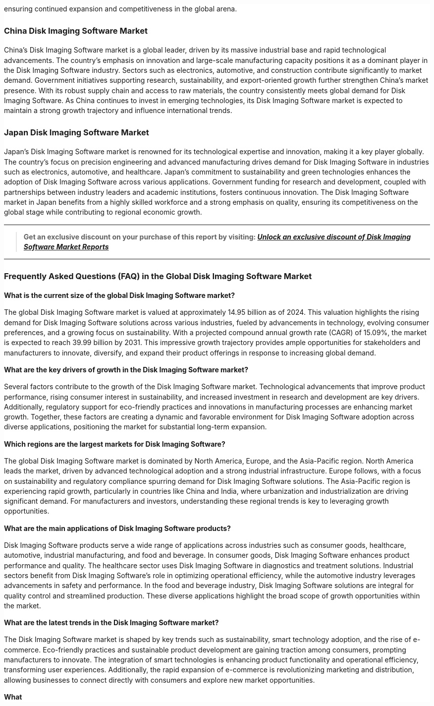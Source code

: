 ensuring continued expansion and competitiveness in the global arena.</p><h3>China Disk Imaging Software Market</h3><p>China&rsquo;s Disk Imaging Software market is a global leader, driven by its massive industrial base and rapid technological advancements. The country&rsquo;s emphasis on innovation and large-scale manufacturing capacity positions it as a dominant player in the Disk Imaging Software industry. Sectors such as electronics, automotive, and construction contribute significantly to market demand. Government initiatives supporting research, sustainability, and export-oriented growth further strengthen China&rsquo;s market presence. With its robust supply chain and access to raw materials, the country consistently meets global demand for Disk Imaging Software. As China continues to invest in emerging technologies, its Disk Imaging Software market is expected to maintain a strong growth trajectory and influence international trends.</p><h3>Japan Disk Imaging Software Market</h3><p>Japan&rsquo;s Disk Imaging Software market is renowned for its technological expertise and innovation, making it a key player globally. The country&rsquo;s focus on precision engineering and advanced manufacturing drives demand for Disk Imaging Software in industries such as electronics, automotive, and healthcare. Japan&rsquo;s commitment to sustainability and green technologies enhances the adoption of Disk Imaging Software across various applications. Government funding for research and development, coupled with partnerships between industry leaders and academic institutions, fosters continuous innovation. The Disk Imaging Software market in Japan benefits from a highly skilled workforce and a strong emphasis on quality, ensuring its competitiveness on the global stage while contributing to regional economic growth.</p><hr /><blockquote><p><strong>Get an exclusive discount on your purchase of this report by visiting: <em><a href="://marketresearchpulse.com/ask-for-discount/53673?utm_source=Github&amp;utm_medium=022">Unlock an exclusive discount of Disk Imaging Software Market Reports</a></em>&nbsp;</strong></p></blockquote><hr /><h3>Frequently Asked Questions (FAQ) in the Global Disk Imaging Software Market</h3><p><strong>What is the current size of the global Disk Imaging Software market?</strong></p><p>The global Disk Imaging Software market is valued at approximately 14.95 billion as of 2024. This valuation highlights the rising demand for Disk Imaging Software solutions across various industries, fueled by advancements in technology, evolving consumer preferences, and a growing focus on sustainability. With a projected compound annual growth rate (CAGR) of 15.09%, the market is expected to reach 39.99 billion by 2031. This impressive growth trajectory provides ample opportunities for stakeholders and manufacturers to innovate, diversify, and expand their product offerings in response to increasing global demand.</p><p><strong>What are the key drivers of growth in the Disk Imaging Software market?</strong></p><p>Several factors contribute to the growth of the Disk Imaging Software market. Technological advancements that improve product performance, rising consumer interest in sustainability, and increased investment in research and development are key drivers. Additionally, regulatory support for eco-friendly practices and innovations in manufacturing processes are enhancing market growth. Together, these factors are creating a dynamic and favorable environment for Disk Imaging Software adoption across diverse applications, positioning the market for substantial long-term expansion.</p><p><strong>Which regions are the largest markets for Disk Imaging Software?</strong></p><p>The global Disk Imaging Software market is dominated by North America, Europe, and the Asia-Pacific region. North America leads the market, driven by advanced technological adoption and a strong industrial infrastructure. Europe follows, with a focus on sustainability and regulatory compliance spurring demand for Disk Imaging Software solutions. The Asia-Pacific region is experiencing rapid growth, particularly in countries like China and India, where urbanization and industrialization are driving significant demand. For manufacturers and investors, understanding these regional trends is key to leveraging growth opportunities.</p><p><strong>What are the main applications of Disk Imaging Software products?</strong></p><p>Disk Imaging Software products serve a wide range of applications across industries such as consumer goods, healthcare, automotive, industrial manufacturing, and food and beverage. In consumer goods, Disk Imaging Software enhances product performance and quality. The healthcare sector uses Disk Imaging Software in diagnostics and treatment solutions. Industrial sectors benefit from Disk Imaging Software&rsquo;s role in optimizing operational efficiency, while the automotive industry leverages advancements in safety and performance. In the food and beverage industry, Disk Imaging Software solutions are integral for quality control and streamlined production. These diverse applications highlight the broad scope of growth opportunities within the market.</p><p><strong>What are the latest trends in the Disk Imaging Software market?</strong></p><p>The Disk Imaging Software market is shaped by key trends such as sustainability, smart technology adoption, and the rise of e-commerce. Eco-friendly practices and sustainable product development are gaining traction among consumers, prompting manufacturers to innovate. The integration of smart technologies is enhancing product functionality and operational efficiency, transforming user experiences. Additionally, the rapid expansion of e-commerce is revolutionizing marketing and distribution, allowing businesses to connect directly with consumers and explore new market opportunities.</p><p><strong>What